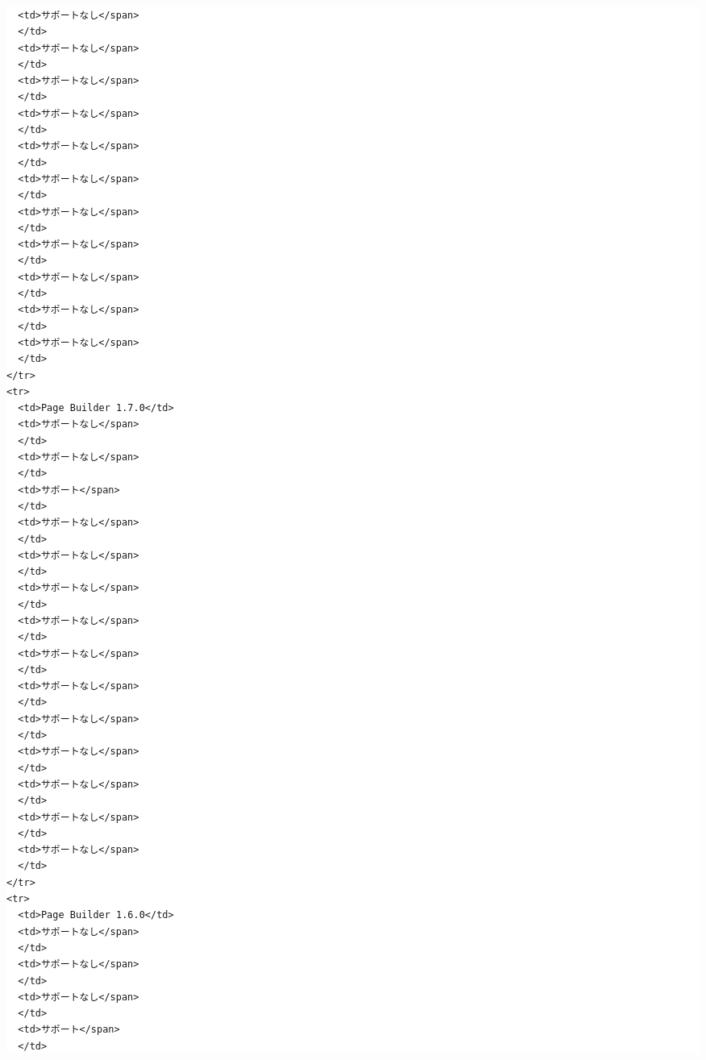       <td>サポートなし</span>
      </td>
      <td>サポートなし</span>
      </td>
      <td>サポートなし</span>
      </td>
      <td>サポートなし</span>
      </td>
      <td>サポートなし</span>
      </td>
      <td>サポートなし</span>
      </td>
      <td>サポートなし</span>
      </td>
      <td>サポートなし</span>
      </td>
      <td>サポートなし</span>
      </td>
      <td>サポートなし</span>
      </td>
      <td>サポートなし</span>
      </td>
    </tr>
    <tr>
      <td>Page Builder 1.7.0</td>
      <td>サポートなし</span>
      </td>
      <td>サポートなし</span>
      </td>
      <td>サポート</span>
      </td>
      <td>サポートなし</span>
      </td>
      <td>サポートなし</span>
      </td>
      <td>サポートなし</span>
      </td>
      <td>サポートなし</span>
      </td>
      <td>サポートなし</span>
      </td>
      <td>サポートなし</span>
      </td>
      <td>サポートなし</span>
      </td>
      <td>サポートなし</span>
      </td>
      <td>サポートなし</span>
      </td>
      <td>サポートなし</span>
      </td>
      <td>サポートなし</span>
      </td>
    </tr>
    <tr>
      <td>Page Builder 1.6.0</td>
      <td>サポートなし</span>
      </td>
      <td>サポートなし</span>
      </td>
      <td>サポートなし</span>
      </td>
      <td>サポート</span>
      </td>